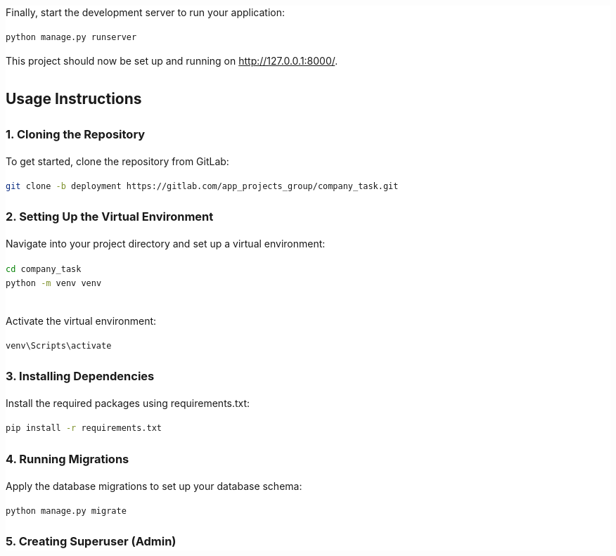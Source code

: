 Finally, start the development server to run your application:

```bash
python manage.py runserver

```
This project should now be set up and running on http://127.0.0.1:8000/.

## Usage Instructions


### 1. Cloning the Repository

To get started, clone the repository from GitLab:

```bash
git clone -b deployment https://gitlab.com/app_projects_group/company_task.git


```
### 2. Setting Up the Virtual Environment

Navigate into your project directory and set up a virtual environment:

```bash
cd company_task
python -m venv venv



```
Activate the virtual environment:

```bash
venv\Scripts\activate

```
### 3. Installing Dependencies

Install the required packages using requirements.txt:

```bash
pip install -r requirements.txt

```
### 4. Running Migrations

Apply the database migrations to set up your database schema:

```bash
python manage.py migrate

```
### 5. Creating Superuser (Admin)
